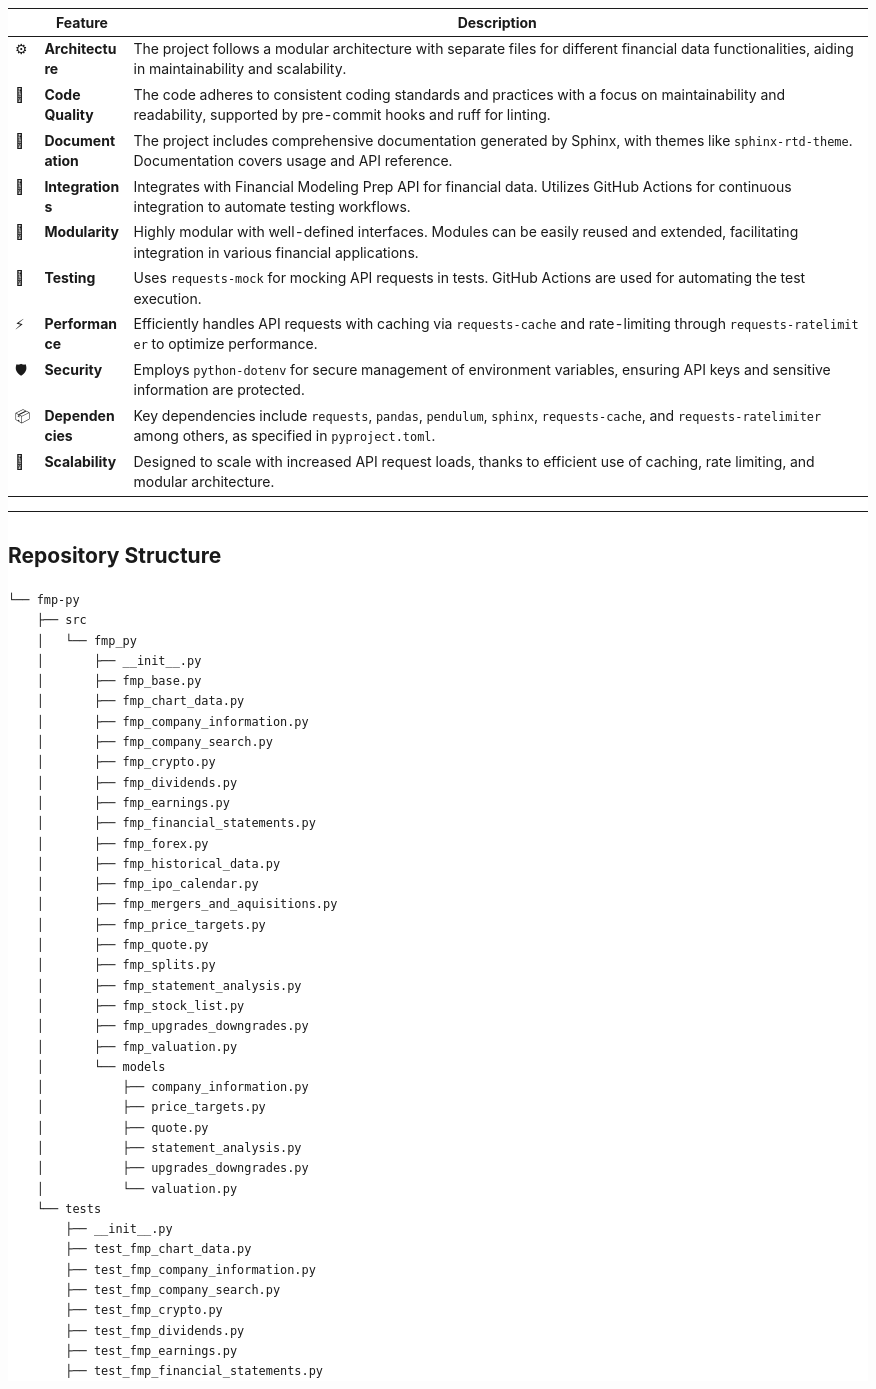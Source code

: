 |    |   Feature         | Description |
|----|-------------------|---------------------------------------------------------------|
| ⚙️  | **Architecture**  | The project follows a modular architecture with separate files for different financial data functionalities, aiding in maintainability and scalability. |
| 🔩 | **Code Quality**  | The code adheres to consistent coding standards and practices with a focus on maintainability and readability, supported by pre-commit hooks and ruff for linting. |
| 📄 | **Documentation** | The project includes comprehensive documentation generated by Sphinx, with themes like `sphinx-rtd-theme`. Documentation covers usage and API reference. |
| 🔌 | **Integrations**  | Integrates with Financial Modeling Prep API for financial data. Utilizes GitHub Actions for continuous integration to automate testing workflows. |
| 🧩 | **Modularity**    | Highly modular with well-defined interfaces. Modules can be easily reused and extended, facilitating integration in various financial applications. |
| 🧪 | **Testing**       | Uses `requests-mock` for mocking API requests in tests. GitHub Actions are used for automating the test execution. |
| ⚡️  | **Performance**   | Efficiently handles API requests with caching via `requests-cache` and rate-limiting through `requests-ratelimiter` to optimize performance. |
| 🛡️ | **Security**      | Employs `python-dotenv` for secure management of environment variables, ensuring API keys and sensitive information are protected. |
| 📦 | **Dependencies**  | Key dependencies include `requests`, `pandas`, `pendulum`, `sphinx`, `requests-cache`, and `requests-ratelimiter` among others, as specified in `pyproject.toml`. |
| 🚀 | **Scalability**   | Designed to scale with increased API request loads, thanks to efficient use of caching, rate limiting, and modular architecture. |

---

##  Repository Structure

```sh
└── fmp-py
    ├── src
    │   └── fmp_py
    │       ├── __init__.py
    │       ├── fmp_base.py
    │       ├── fmp_chart_data.py
    │       ├── fmp_company_information.py
    │       ├── fmp_company_search.py
    │       ├── fmp_crypto.py
    │       ├── fmp_dividends.py
    │       ├── fmp_earnings.py
    │       ├── fmp_financial_statements.py
    │       ├── fmp_forex.py
    │       ├── fmp_historical_data.py
    │       ├── fmp_ipo_calendar.py
    │       ├── fmp_mergers_and_aquisitions.py
    │       ├── fmp_price_targets.py
    │       ├── fmp_quote.py
    │       ├── fmp_splits.py
    │       ├── fmp_statement_analysis.py
    │       ├── fmp_stock_list.py
    │       ├── fmp_upgrades_downgrades.py
    │       ├── fmp_valuation.py
    │       └── models
    │           ├── company_information.py
    │           ├── price_targets.py
    │           ├── quote.py
    │           ├── statement_analysis.py
    │           ├── upgrades_downgrades.py
    │           └── valuation.py
    └── tests
        ├── __init__.py
        ├── test_fmp_chart_data.py
        ├── test_fmp_company_information.py
        ├── test_fmp_company_search.py
        ├── test_fmp_crypto.py
        ├── test_fmp_dividends.py
        ├── test_fmp_earnings.py
        ├── test_fmp_financial_statements.py
```